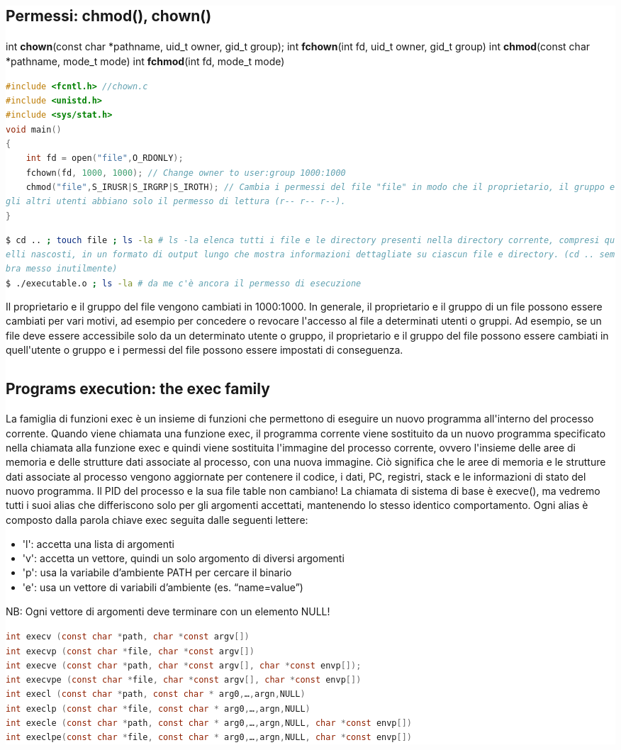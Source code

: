 ## Permessi: chmod(), chown()
<span class="code">int **chown**(const char &#42;pathname, uid_t owner, gid_t group);</span>
<span class="code">int **fchown**(int fd, uid_t owner, gid_t group)</span>
<span class="code">int **chmod**(const char &#42;pathname, mode_t mode)</span>
<span class="code">int **fchmod**(int fd, mode_t mode)</span>
```c
#include <fcntl.h> //chown.c
#include <unistd.h>
#include <sys/stat.h>
void main()
{
	int fd = open("file",O_RDONLY);
	fchown(fd, 1000, 1000); // Change owner to user:group 1000:1000
	chmod("file",S_IRUSR|S_IRGRP|S_IROTH); // Cambia i permessi del file "file" in modo che il proprietario, il gruppo e gli altri utenti abbiano solo il permesso di lettura (r-- r-- r--).
}
```
```bash
$ cd .. ; touch file ; ls -la # ls -la elenca tutti i file e le directory presenti nella directory corrente, compresi quelli nascosti, in un formato di output lungo che mostra informazioni dettagliate su ciascun file e directory. (cd .. sembra messo inutilmente)
$ ./executable.o ; ls -la # da me c'è ancora il permesso di esecuzione
```
Il proprietario e il gruppo del file vengono cambiati in 1000:1000. In generale, il proprietario e il gruppo di un file possono essere cambiati per vari motivi, ad esempio per concedere o revocare l'accesso al file a determinati utenti o gruppi. Ad esempio, se un file deve essere accessibile solo da un determinato utente o gruppo, il proprietario e il gruppo del file possono essere cambiati in quell'utente o gruppo e i permessi del file possono essere impostati di conseguenza.

## Programs execution: the exec family
La famiglia di funzioni exec è un insieme di funzioni che permettono di eseguire un nuovo programma all'interno del processo corrente. Quando viene chiamata una funzione exec, il programma corrente viene sostituito da un nuovo programma specificato nella chiamata alla funzione exec e quindi viene sostituita l'immagine del processo corrente, ovvero l'insieme delle aree di memoria e delle strutture dati associate al processo, con una nuova immagine. Ciò significa che le aree di memoria e le strutture dati associate al processo vengono aggiornate per contenere il codice, i dati, PC, registri, stack e le informazioni di stato del nuovo programma.
Il PID del processo e la sua file table non cambiano! La chiamata di sistema di base è execve(), ma vedremo tutti i suoi alias che differiscono solo per gli argomenti accettati, mantenendo lo stesso identico comportamento. Ogni alias è composto dalla parola chiave exec seguita dalle seguenti lettere:
- 'l': accetta una lista di argomenti
- 'v': accetta un vettore, quindi un solo argomento di diversi argomenti
- 'p': usa la variabile d’ambiente PATH per cercare il binario
- 'e': usa un vettore di variabili d’ambiente (es. “name=value”)

NB: Ogni vettore di argomenti deve terminare con un elemento NULL!

```c
int execv (const char *path, char *const argv[])
int execvp (const char *file, char *const argv[])
int execve (const char *path, char *const argv[], char *const envp[]);
int execvpe (const char *file, char *const argv[], char *const envp[])
int execl (const char *path, const char * arg0,…,argn,NULL)
int execlp (const char *file, const char * arg0,…,argn,NULL)
int execle (const char *path, const char * arg0,…,argn,NULL, char *const envp[])
int execlpe(const char *file, const char * arg0,…,argn,NULL, char *const envp[])
```
